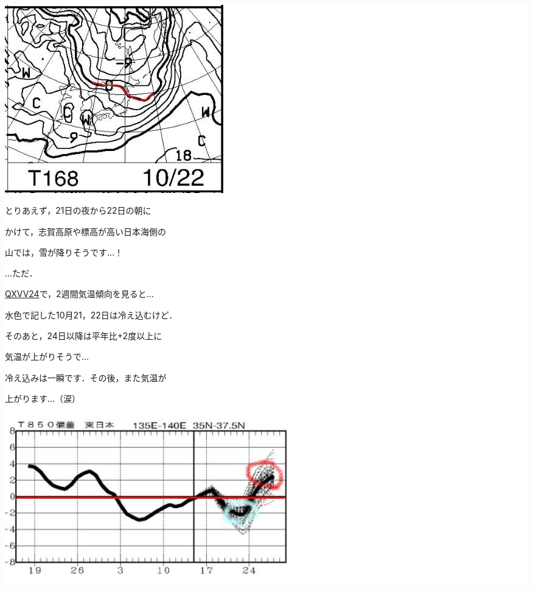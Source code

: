 ![072ab1a19df626a1b0135d94b8ad819d.jpg](images/072ab1a19df626a1b0135d94b8ad819d.jpg)







とりあえず，21日の夜から22日の朝に


かけて，志賀高原や標高が高い日本海側の


山では，雪が降りそうです…！





…ただ．


[QXVV24](https://www.sunny-spot.net/chart/QXVV24.pdf)で，2週間気温傾向を見ると…


水色で記した10月21，22日は冷え込むけど．


そのあと，24日以降は平年比+2度以上に


気温が上がりそうで…


冷え込みは一瞬です．その後，また気温が


上がります…（涙）




![929f226f9ee5355e046c79d5ad28fdf6.jpg](images/929f226f9ee5355e046c79d5ad28fdf6.jpg)
